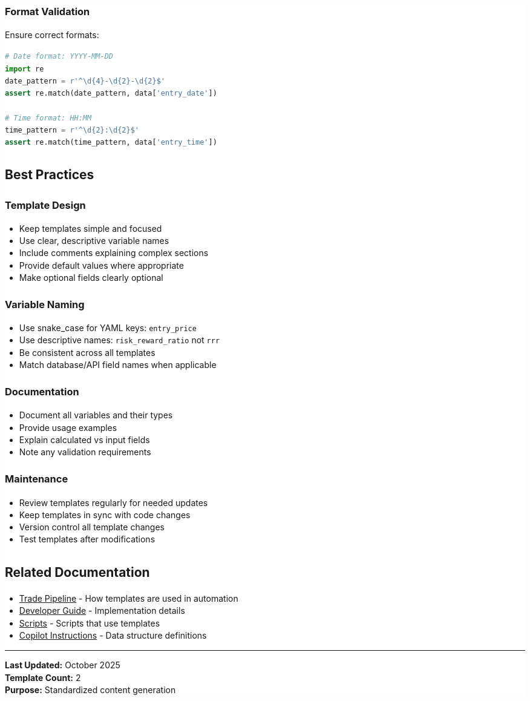 ### Format Validation

Ensure correct formats:
```python
# Date format: YYYY-MM-DD
import re
date_pattern = r'^\d{4}-\d{2}-\d{2}$'
assert re.match(date_pattern, data['entry_date'])

# Time format: HH:MM
time_pattern = r'^\d{2}:\d{2}$'
assert re.match(time_pattern, data['entry_time'])
```

## Best Practices

### Template Design
- Keep templates simple and focused
- Use clear, descriptive variable names
- Include comments explaining complex sections
- Provide default values where appropriate
- Make optional fields clearly optional

### Variable Naming
- Use snake_case for YAML keys: `entry_price`
- Use descriptive names: `risk_reward_ratio` not `rrr`
- Be consistent across all templates
- Match database/API field names when applicable

### Documentation
- Document all variables and their types
- Provide usage examples
- Explain calculated vs input fields
- Note any validation requirements

### Maintenance
- Review templates regularly for needed updates
- Keep templates in sync with code changes
- Version control all template changes
- Test templates after modifications

## Related Documentation

- [Trade Pipeline](../docs/TRADE_PIPELINE.md) - How templates are used in automation
- [Developer Guide](../docs/README-DEV.md) - Implementation details
- [Scripts](../scripts/README.md) - Scripts that use templates
- [Copilot Instructions](../copilot-instructions.md) - Data structure definitions

---

**Last Updated:** October 2025  
**Template Count:** 2  
**Purpose:** Standardized content generation
